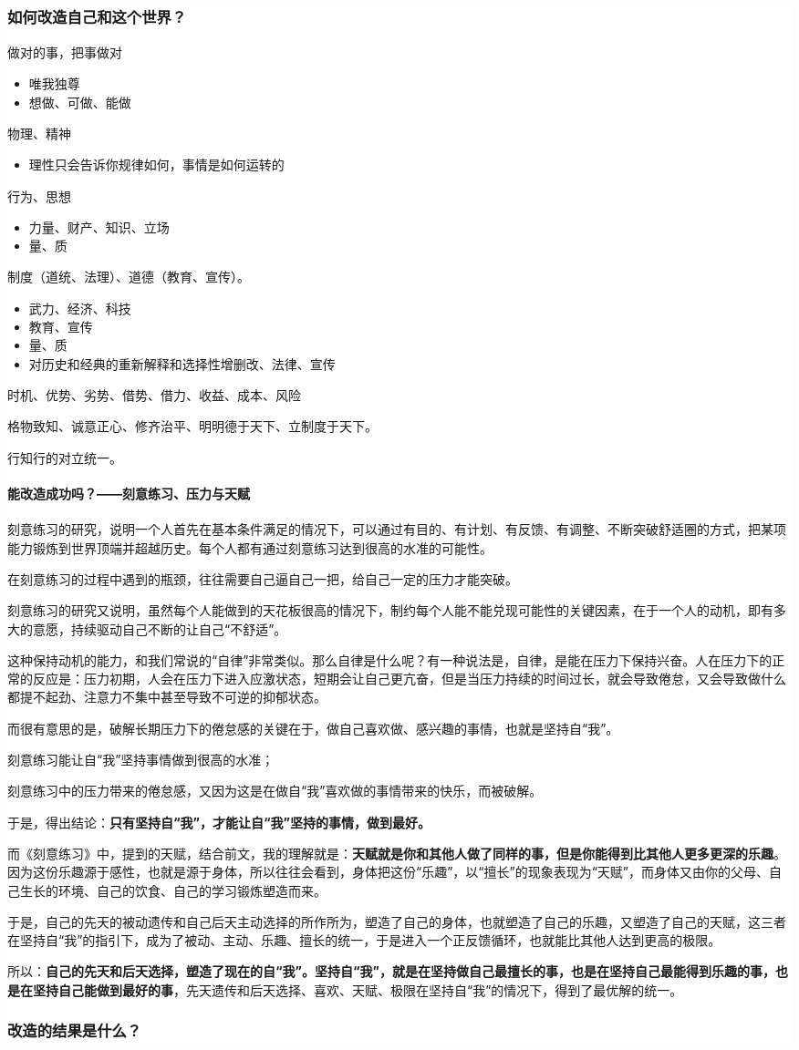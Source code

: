 

### 如何改造自己和这个世界？

做对的事，把事做对

- 唯我独尊
- 想做、可做、能做

物理、精神

- 理性只会告诉你规律如何，事情是如何运转的

行为、思想

- 力量、财产、知识、立场
- 量、质

制度（道统、法理）、道德（教育、宣传）。

- 武力、经济、科技
- 教育、宣传
- 量、质
- 对历史和经典的重新解释和选择性增删改、法律、宣传

时机、优势、劣势、借势、借力、收益、成本、风险

格物致知、诚意正心、修齐治平、明明德于天下、立制度于天下。

行知行的对立统一。

#### 能改造成功吗？——刻意练习、压力与天赋

刻意练习的研究，说明一个人首先在基本条件满足的情况下，可以通过有目的、有计划、有反馈、有调整、不断突破舒适圈的方式，把某项能力锻炼到世界顶端并超越历史。每个人都有通过刻意练习达到很高的水准的可能性。

在刻意练习的过程中遇到的瓶颈，往往需要自己逼自己一把，给自己一定的压力才能突破。

刻意练习的研究又说明，虽然每个人能做到的天花板很高的情况下，制约每个人能不能兑现可能性的关键因素，在于一个人的动机，即有多大的意愿，持续驱动自己不断的让自己“不舒适”。

这种保持动机的能力，和我们常说的“自律”非常类似。那么自律是什么呢？有一种说法是，自律，是能在压力下保持兴奋。人在压力下的正常的反应是：压力初期，人会在压力下进入应激状态，短期会让自己更亢奋，但是当压力持续的时间过长，就会导致倦怠，又会导致做什么都提不起劲、注意力不集中甚至导致不可逆的抑郁状态。

而很有意思的是，破解长期压力下的倦怠感的关键在于，做自己喜欢做、感兴趣的事情，也就是坚持自“我”。

刻意练习能让自“我”坚持事情做到很高的水准；

刻意练习中的压力带来的倦怠感，又因为这是在做自“我”喜欢做的事情带来的快乐，而被破解。

于是，得出结论：**只有坚持自“我”，才能让自“我”坚持的事情，做到最好。**

而《刻意练习》中，提到的天赋，结合前文，我的理解就是：**天赋就是你和其他人做了同样的事，但是你能得到比其他人更多更深的乐趣**。因为这份乐趣源于感性，也就是源于身体，所以往往会看到，身体把这份“乐趣”，以“擅长”的现象表现为“天赋”，而身体又由你的父母、自己生长的环境、自己的饮食、自己的学习锻炼塑造而来。

于是，自己的先天的被动遗传和自己后天主动选择的所作所为，塑造了自己的身体，也就塑造了自己的乐趣，又塑造了自己的天赋，这三者在坚持自“我”的指引下，成为了被动、主动、乐趣、擅长的统一，于是进入一个正反馈循环，也就能比其他人达到更高的极限。

所以：**自己的先天和后天选择，塑造了现在的自“我”。坚持自“我”，就是在坚持做自己最擅长的事，也是在坚持自己最能得到乐趣的事，也是在坚持自己能做到最好的事**，先天遗传和后天选择、喜欢、天赋、极限在坚持自“我”的情况下，得到了最优解的统一。



### 改造的结果是什么？
